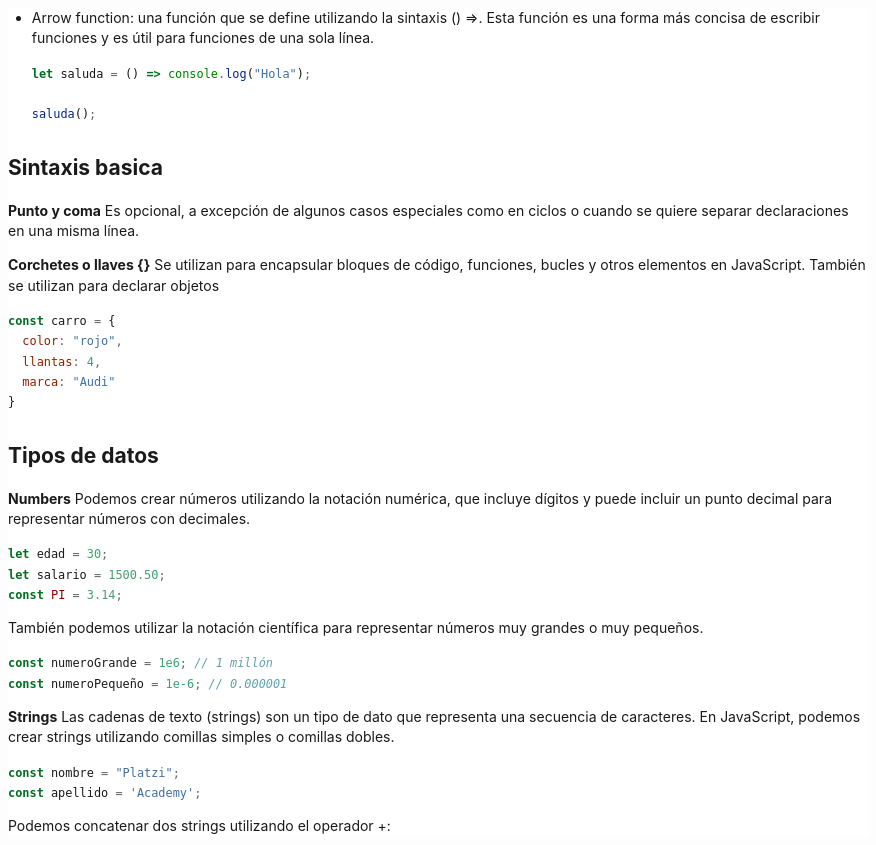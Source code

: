 - Arrow function: una función que se define utilizando la sintaxis () =>. Esta función es una forma más concisa de escribir funciones y es útil para funciones de una sola línea.

    ```js
    let saluda = () => console.log("Hola");

    saluda();
    ```

## Sintaxis basica

**Punto y coma**
 Es opcional, a excepción de algunos casos especiales como en ciclos o cuando se quiere separar declaraciones en una misma línea.

**Corchetes o llaves {}**
Se utilizan para encapsular bloques de código, funciones, bucles y otros elementos en JavaScript. También se utilizan para declarar objetos

```js
const carro = {
  color: "rojo",
  llantas: 4,
  marca: "Audi"
}
```

## Tipos de datos

**Numbers**
Podemos crear números utilizando la notación numérica, que incluye dígitos y puede incluir un punto decimal para representar números con decimales.

```js
let edad = 30;
let salario = 1500.50;
const PI = 3.14;
```

También podemos utilizar la notación científica para representar números muy grandes o muy pequeños.

```js
const numeroGrande = 1e6; // 1 millón
const numeroPequeño = 1e-6; // 0.000001
```

**Strings**
Las cadenas de texto (strings) son un tipo de dato que representa una secuencia de caracteres. En JavaScript, podemos crear strings utilizando comillas simples o comillas dobles. 

```js
const nombre = "Platzi";
const apellido = 'Academy';
```

Podemos concatenar dos strings utilizando el operador +:
